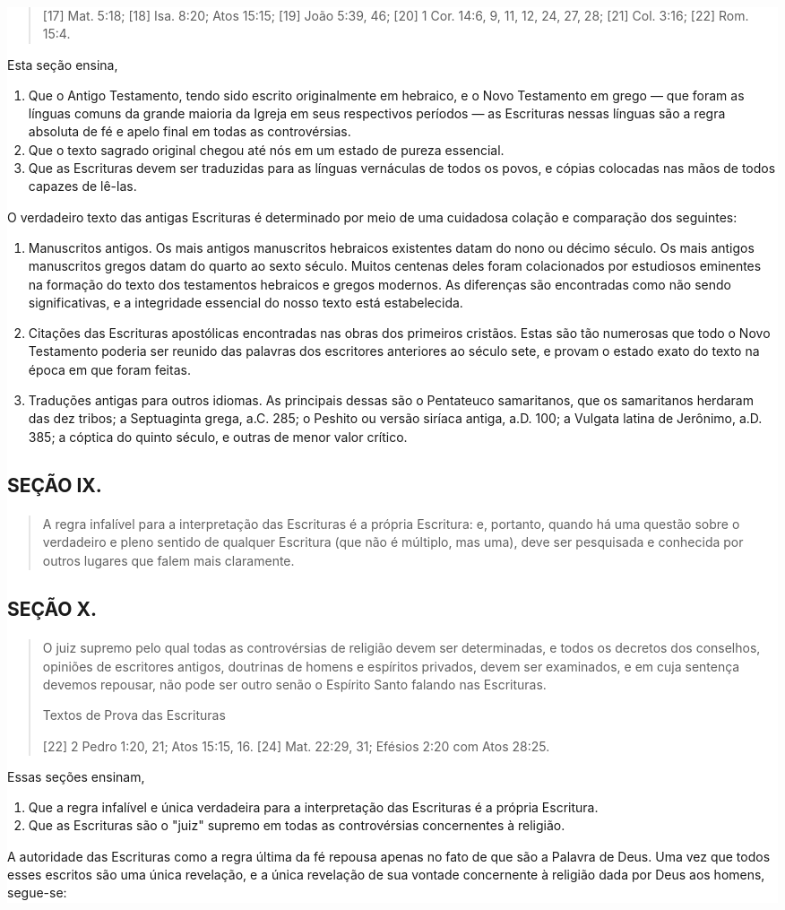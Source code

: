 > [17] Mat. 5:18; [18] Isa. 8:20; Atos 15:15; [19] João 5:39, 46; [20] 1 Cor. 14:6, 9, 11, 12, 24, 27, 28; [21] Col. 3:16; [22] Rom. 15:4.

Esta seção ensina,

1. Que o Antigo Testamento, tendo sido escrito originalmente em hebraico, e o Novo Testamento em grego — que foram as línguas comuns da grande maioria da Igreja em seus respectivos períodos — as Escrituras nessas línguas são a regra absoluta de fé e apelo final em todas as controvérsias.
2. Que o texto sagrado original chegou até nós em um estado de pureza essencial.
3. Que as Escrituras devem ser traduzidas para as línguas vernáculas de todos os povos, e cópias colocadas nas mãos de todos capazes de lê-las.

O verdadeiro texto das antigas Escrituras é determinado por meio de uma cuidadosa colação e comparação dos seguintes:

1. Manuscritos antigos. Os mais antigos manuscritos hebraicos existentes datam do nono ou décimo século. Os mais antigos manuscritos gregos datam do quarto ao sexto século. Muitos centenas deles foram colacionados por estudiosos eminentes na formação do texto dos testamentos hebraicos e gregos modernos. As diferenças são encontradas como não sendo significativas, e a integridade essencial do nosso texto está estabelecida.

2. Citações das Escrituras apostólicas encontradas nas obras dos primeiros cristãos. Estas são tão numerosas que todo o Novo Testamento poderia ser reunido das palavras dos escritores anteriores ao século sete, e provam o estado exato do texto na época em que foram feitas.
3. Traduções antigas para outros idiomas. As principais dessas são o Pentateuco samaritanos, que os samaritanos herdaram das dez tribos; a Septuaginta grega, a.C. 285; o Peshito ou versão siríaca antiga, a.D. 100; a Vulgata latina de Jerônimo, a.D. 385; a cóptica do quinto século, e outras de menor valor crítico.

## SEÇÃO IX. 
> A regra infalível para a interpretação das Escrituras é a própria Escritura: e, portanto, quando há uma questão sobre o verdadeiro e pleno sentido de qualquer Escritura (que não é múltiplo, mas uma), deve ser pesquisada e conhecida por outros lugares que falem mais claramente.

## SEÇÃO X.
> O juiz supremo pelo qual todas as controvérsias de religião devem ser determinadas, e todos os decretos dos conselhos, opiniões de escritores antigos, doutrinas de homens e espíritos privados, devem ser examinados, e em cuja sentença devemos repousar, não pode ser outro senão o Espírito Santo falando nas Escrituras.
>
> Textos de Prova das Escrituras
> 
> [22] 2 Pedro 1:20, 21; Atos 15:15, 16. [24] Mat. 22:29, 31; Efésios 2:20 com Atos 28:25.

Essas seções ensinam,

1. Que a regra infalível e única verdadeira para a interpretação das Escrituras é a própria Escritura.
2. Que as Escrituras são o "juiz" supremo em todas as controvérsias concernentes à religião.

A autoridade das Escrituras como a regra última da fé repousa apenas no fato de que são a Palavra de Deus. Uma vez que todos esses escritos são uma única revelação, e a única revelação de sua vontade concernente à religião dada por Deus aos homens, segue-se:
